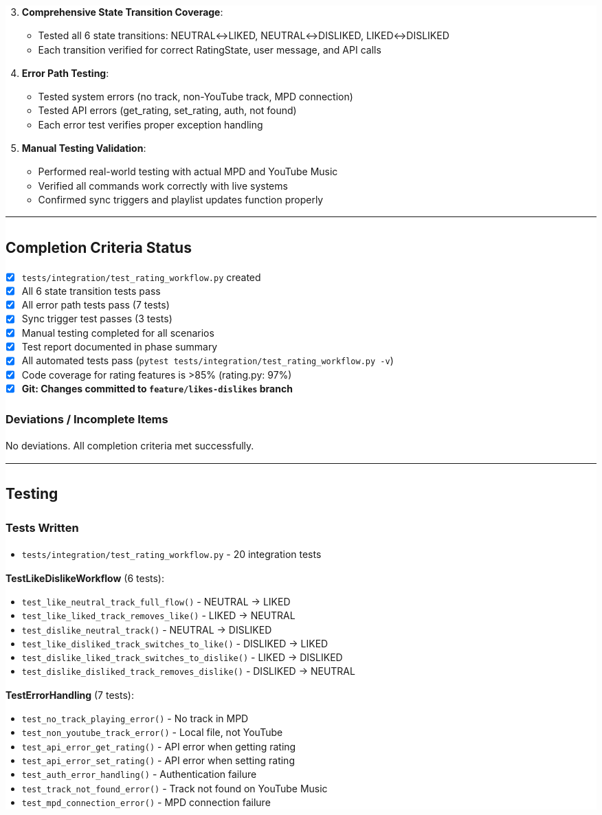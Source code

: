 3. **Comprehensive State Transition Coverage**:
   - Tested all 6 state transitions: NEUTRAL↔LIKED, NEUTRAL↔DISLIKED, LIKED↔DISLIKED
   - Each transition verified for correct RatingState, user message, and API calls

4. **Error Path Testing**:
   - Tested system errors (no track, non-YouTube track, MPD connection)
   - Tested API errors (get_rating, set_rating, auth, not found)
   - Each error test verifies proper exception handling

5. **Manual Testing Validation**:
   - Performed real-world testing with actual MPD and YouTube Music
   - Verified all commands work correctly with live systems
   - Confirmed sync triggers and playlist updates function properly

---

## Completion Criteria Status

- [x] `tests/integration/test_rating_workflow.py` created
- [x] All 6 state transition tests pass
- [x] All error path tests pass (7 tests)
- [x] Sync trigger test passes (3 tests)
- [x] Manual testing completed for all scenarios
- [x] Test report documented in phase summary
- [x] All automated tests pass (`pytest tests/integration/test_rating_workflow.py -v`)
- [x] Code coverage for rating features is >85% (rating.py: 97%)
- [x] **Git: Changes committed to `feature/likes-dislikes` branch**

### Deviations / Incomplete Items

No deviations. All completion criteria met successfully.

---

## Testing

### Tests Written

- `tests/integration/test_rating_workflow.py` - 20 integration tests

**TestLikeDislikeWorkflow** (6 tests):
- `test_like_neutral_track_full_flow()` - NEUTRAL → LIKED
- `test_like_liked_track_removes_like()` - LIKED → NEUTRAL
- `test_dislike_neutral_track()` - NEUTRAL → DISLIKED
- `test_like_disliked_track_switches_to_like()` - DISLIKED → LIKED
- `test_dislike_liked_track_switches_to_dislike()` - LIKED → DISLIKED
- `test_dislike_disliked_track_removes_dislike()` - DISLIKED → NEUTRAL

**TestErrorHandling** (7 tests):
- `test_no_track_playing_error()` - No track in MPD
- `test_non_youtube_track_error()` - Local file, not YouTube
- `test_api_error_get_rating()` - API error when getting rating
- `test_api_error_set_rating()` - API error when setting rating
- `test_auth_error_handling()` - Authentication failure
- `test_track_not_found_error()` - Track not found on YouTube Music
- `test_mpd_connection_error()` - MPD connection failure
